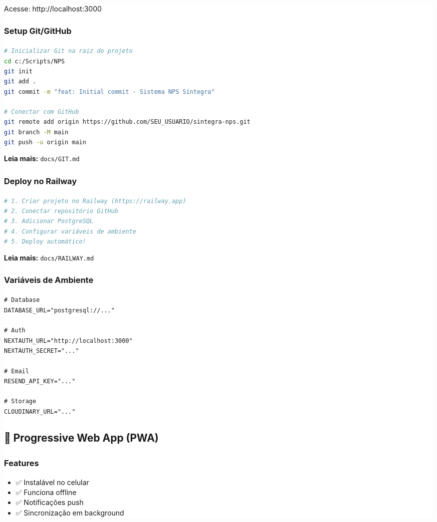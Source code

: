 Acesse: http://localhost:3000

### Setup Git/GitHub

```bash
# Inicializar Git na raiz do projeto
cd c:/Scripts/NPS
git init
git add .
git commit -m "feat: Initial commit - Sistema NPS Síntegra"

# Conectar com GitHub
git remote add origin https://github.com/SEU_USUARIO/sintegra-nps.git
git branch -M main
git push -u origin main
```

**Leia mais:** `docs/GIT.md`

### Deploy no Railway

```bash
# 1. Criar projeto no Railway (https://railway.app)
# 2. Conectar repositório GitHub
# 3. Adicionar PostgreSQL
# 4. Configurar variáveis de ambiente
# 5. Deploy automático!
```

**Leia mais:** `docs/RAILWAY.md`

### Variáveis de Ambiente
```env
# Database
DATABASE_URL="postgresql://..."

# Auth
NEXTAUTH_URL="http://localhost:3000"
NEXTAUTH_SECRET="..."

# Email
RESEND_API_KEY="..."

# Storage
CLOUDINARY_URL="..."
```

## 📱 Progressive Web App (PWA)

### Features
- ✅ Instalável no celular
- ✅ Funciona offline
- ✅ Notificações push
- ✅ Sincronização em background
